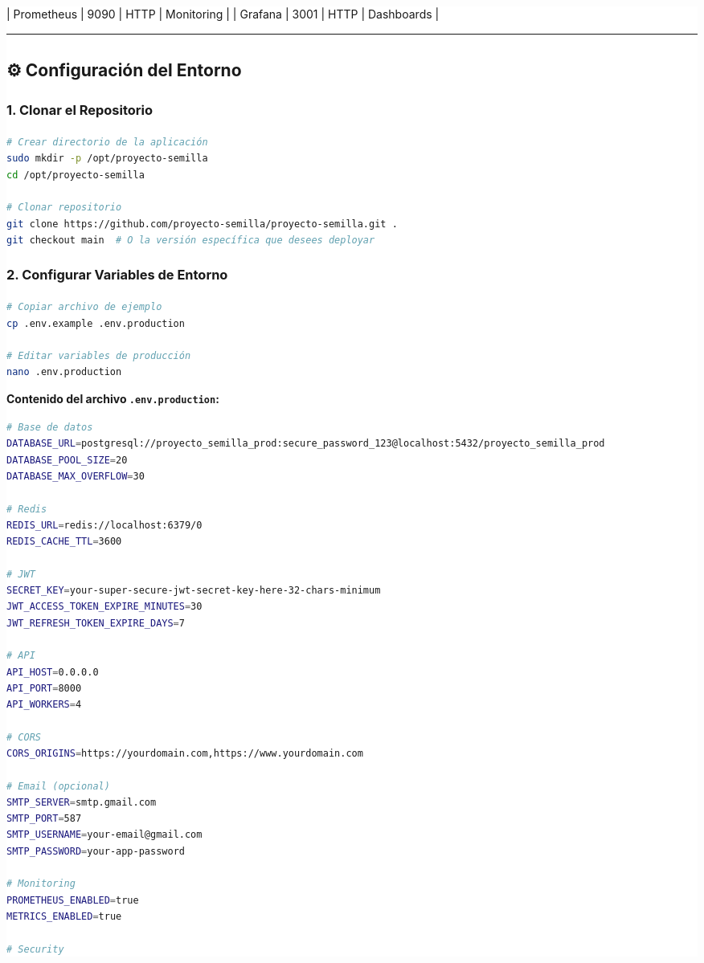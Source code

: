 | Prometheus | 9090 | HTTP | Monitoring |
| Grafana | 3001 | HTTP | Dashboards |

---

## ⚙️ Configuración del Entorno

### **1. Clonar el Repositorio**
```bash
# Crear directorio de la aplicación
sudo mkdir -p /opt/proyecto-semilla
cd /opt/proyecto-semilla

# Clonar repositorio
git clone https://github.com/proyecto-semilla/proyecto-semilla.git .
git checkout main  # O la versión específica que desees deployar
```

### **2. Configurar Variables de Entorno**
```bash
# Copiar archivo de ejemplo
cp .env.example .env.production

# Editar variables de producción
nano .env.production
```

**Contenido del archivo `.env.production`:**
```bash
# Base de datos
DATABASE_URL=postgresql://proyecto_semilla_prod:secure_password_123@localhost:5432/proyecto_semilla_prod
DATABASE_POOL_SIZE=20
DATABASE_MAX_OVERFLOW=30

# Redis
REDIS_URL=redis://localhost:6379/0
REDIS_CACHE_TTL=3600

# JWT
SECRET_KEY=your-super-secure-jwt-secret-key-here-32-chars-minimum
JWT_ACCESS_TOKEN_EXPIRE_MINUTES=30
JWT_REFRESH_TOKEN_EXPIRE_DAYS=7

# API
API_HOST=0.0.0.0
API_PORT=8000
API_WORKERS=4

# CORS
CORS_ORIGINS=https://yourdomain.com,https://www.yourdomain.com

# Email (opcional)
SMTP_SERVER=smtp.gmail.com
SMTP_PORT=587
SMTP_USERNAME=your-email@gmail.com
SMTP_PASSWORD=your-app-password

# Monitoring
PROMETHEUS_ENABLED=true
METRICS_ENABLED=true

# Security
```